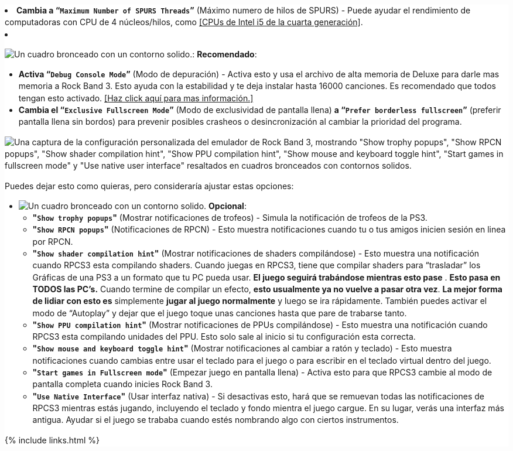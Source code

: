 <li><strong>Cambia a “<code>Maximum Number of SPURS Threads</code>”</strong> (Máximo numero de hilos de SPURS) - Puede ayudar el rendimiento de computadoras con CPU de 4 núcleos/hilos, como <a href="https://github.com/hmxmilohax/rb3-pc/issues/12#issue-1955946005" target="_blank">[CPUs de Intel i5 de la cuarta generación]</a>.</li>
</ul>
</li>
<li>
<p><img src="https://rb3pc.milohax.org/images/cust/smalltan.png" alt="Un cuadro bronceado con un contorno solido." title="Cuadro bronceado">: <strong>Recomendado</strong>:</p>
<ul>
<li><strong>Activa “<code>Debug Console Mode</code>”</strong> (Modo de depuración) - Activa esto y usa el archivo de alta memoria de Deluxe para darle mas memoria a Rock Band 3. Esto ayuda con la estabilidad y te deja instalar hasta 16000 canciones. Es recomendado que todos tengan esto activado. <a href="https://rb3pc.milohax.org/memoria" target="_blank">[Haz click aquí para mas información.]</a></li>
<li><strong>Cambia el “<code>Exclusive Fullscreen Mode</code>”</strong> (Modo de exclusividad de pantalla llena) <strong>a “<code>Prefer borderless fullscreen</code>”</strong> (preferir pantalla llena sin bordos) para prevenir posibles crasheos o desincronización al cambiar la prioridad del programa.</li>
</ul>
</li>
</ul>

</div>
<div role="tabpanel" class="tab-pane" id="emulator">

<p><img src="https://rb3pc.milohax.org/images/cust/emulator.png" alt="Una captura de la configuración personalizada del emulador de Rock Band 3, mostrando &quot;Show trophy popups&quot;, &quot;Show RPCN popups&quot;, &quot;Show shader compilation hint&quot;, &quot;Show PPU compilation hint&quot;, &quot;Show mouse and keyboard toggle hint&quot;, &quot;Start games in fullscreen mode&quot; y &quot;Use native user interface&quot; resaltados en cuadros bronceados con contornos solidos." title="Emulator"></p>
<p>Puedes dejar esto como quieras, pero consideraría ajustar estas opciones:</p>
<ul>
<li><img src="https://rb3pc.milohax.org/images/cust/smalltan.png" alt="Un cuadro bronceado con un contorno solido." title="Cuadro bronceado"> <strong>Opcional</strong>:
<ul>
<li><strong>"<code>Show trophy popups</code>"</strong> (Mostrar notificaciones de trofeos) - Simula la notificación de trofeos de la PS3.</li>
<li><strong>"<code>Show RPCN popups</code>"</strong> (Notificaciones de RPCN) - Esto muestra notificaciones cuando tu o tus amigos inicien sesión en linea por RPCN.</li>
<li><strong>"<code>Show shader compilation hint</code>"</strong> (Mostrar notificaciones de shaders compilándose) - Esto muestra una notificación cuando RPCS3 esta compilando shaders. Cuando juegas en RPCS3, tiene que compilar shaders para “trasladar” los Gráficas de una PS3 a un formato que tu PC pueda usar. <strong>El juego seguirá trabándose mientras esto pase</strong> . <strong>Esto pasa en TODOS las PC’s.</strong> Cuando termine de compilar un efecto, <strong>esto usualmente ya no vuelve a pasar otra vez</strong>. <strong>La mejor forma de lidiar con esto es</strong> simplemente <strong>jugar al juego normalmente</strong> y luego se ira rápidamente. También puedes activar el modo de “Autoplay” y dejar que el juego toque unas canciones hasta que pare de trabarse tanto.</li>
<li><strong>"<code>Show PPU compilation hint</code>"</strong> (Mostrar notificaciones de PPUs compilándose) - Esto muestra una notificación cuando RPCS3 esta compilando unidades del PPU. Esto solo sale al inicio si tu configuración esta correcta.</li>
<li><strong>"<code>Show mouse and keyboard toggle hint</code>"</strong> (Mostrar notificaciones al cambiar a ratón y teclado) - Esto muestra notificaciones cuando cambias entre usar el teclado para el juego o para escribir en el teclado virtual dentro del juego.</li>
<li><strong>"<code>Start games in Fullscreen mode</code>"</strong> (Empezar juego en pantalla llena) - Activa esto para que RPCS3 cambie al modo de pantalla completa cuando inicies Rock Band 3.</li>
<li><strong>"<code>Use Native Interface</code>"</strong> (Usar interfaz nativa) - Si desactivas esto,  hará que se remuevan todas las notificaciones de RPCS3 mientras estás jugando, incluyendo el teclado y fondo mientra el juego cargue. En su lugar, verás una interfaz más antigua. Ayudar si el juego se trababa cuando estés nombrando algo con ciertos instrumentos.</li>
</ul>
</li>
</ul>

</div>
</div>


{% include links.html %}